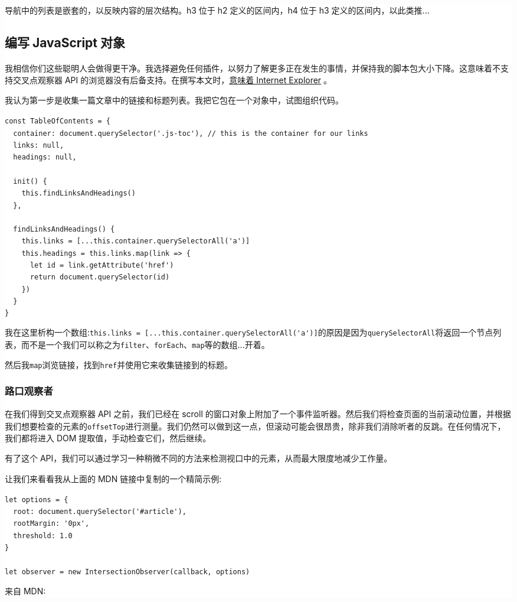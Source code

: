 导航中的列表是嵌套的，以反映内容的层次结构。h3 位于 h2 定义的区间内，h4 位于 h3 定义的区间内，以此类推...

## [](#writing-the-javascript-object)编写 JavaScript 对象

我相信你们这些聪明人会做得更干净。我选择避免任何插件，以努力了解更多正在发生的事情，并保持我的脚本包大小下降。这意味着不支持交叉点观察器 API 的浏览器没有后备支持。在撰写本文时，[意味着 Internet Explorer](https://developer.mozilla.org/en-US/docs/Web/API/Intersection_Observer_API#Browser_compatibility) 。

我认为第一步是收集一篇文章中的链接和标题列表。我把它包在一个对象中，试图组织代码。

```
const TableOfContents = {
  container: document.querySelector('.js-toc'), // this is the container for our links
  links: null,
  headings: null,

  init() {
    this.findLinksAndHeadings()
  },

  findLinksAndHeadings() {
    this.links = [...this.container.querySelectorAll('a')]
    this.headings = this.links.map(link => {
      let id = link.getAttribute('href')
      return document.querySelector(id)
    })
  }
} 
```

我在这里析构一个数组:`this.links = [...this.container.querySelectorAll('a')]`的原因是因为`querySelectorAll`将返回一个节点列表，而不是一个我们可以称之为`filter`、`forEach`、`map`等的数组...开着。

然后我`map`浏览链接，找到`href`并使用它来收集链接到的标题。

### [](#intersection-observer)路口观察者

在我们得到交叉点观察器 API 之前，我们已经在 scroll 的窗口对象上附加了一个事件监听器。然后我们将检查页面的当前滚动位置，并根据我们想要检查的元素的`offsetTop`进行测量。我们仍然可以做到这一点，但滚动可能会很昂贵，除非我们消除听者的反跳。在任何情况下，我们都将进入 DOM 提取值，手动检查它们，然后继续。

有了这个 API，我们可以通过学习一种稍微不同的方法来检测视口中的元素，从而最大限度地减少工作量。

让我们来看看我从上面的 MDN 链接中复制的一个精简示例:

```
let options = {
  root: document.querySelector('#article'),
  rootMargin: '0px',
  threshold: 1.0
}

let observer = new IntersectionObserver(callback, options) 
```

来自 MDN:
